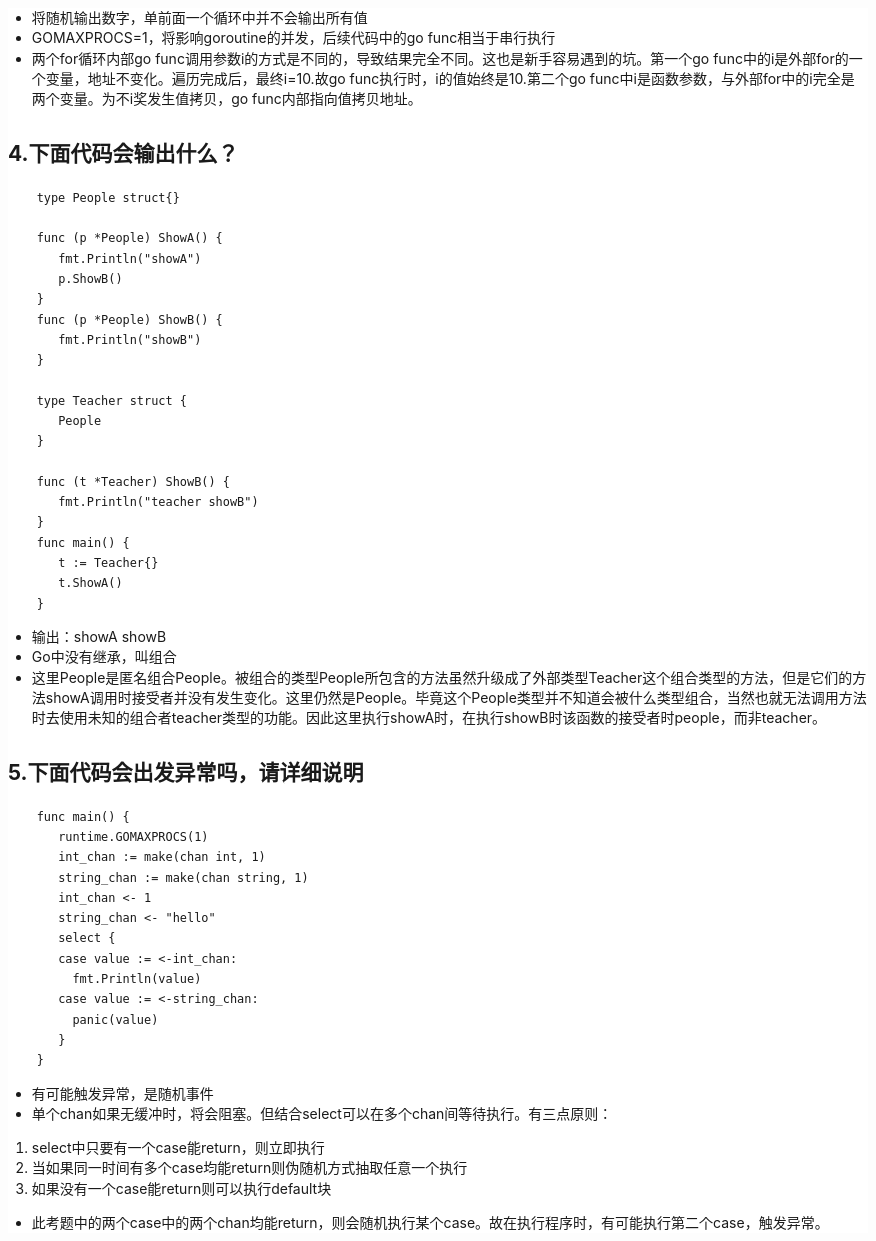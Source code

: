 - 将随机输出数字，单前面一个循环中并不会输出所有值
- GOMAXPROCS=1，将影响goroutine的并发，后续代码中的go func相当于串行执行
- 两个for循环内部go func调用参数i的方式是不同的，导致结果完全不同。这也是新手容易遇到的坑。第一个go func中的i是外部for的一个变量，地址不变化。遍历完成后，最终i=10.故go func执行时，i的值始终是10.第二个go func中i是函数参数，与外部for中的i完全是两个变量。为不i奖发生值拷贝，go func内部指向值拷贝地址。

## 4.下面代码会输出什么？

		type People struct{}
		
		func (p *People) ShowA() {
		   fmt.Println("showA")
		   p.ShowB()
		}
		func (p *People) ShowB() {
		   fmt.Println("showB")
		}
		
		type Teacher struct {
		   People
		}
		
		func (t *Teacher) ShowB() {
		   fmt.Println("teacher showB")
		}
		func main() {
		   t := Teacher{}
		   t.ShowA()
		}

- 输出：showA showB
- Go中没有继承，叫组合
- 这里People是匿名组合People。被组合的类型People所包含的方法虽然升级成了外部类型Teacher这个组合类型的方法，但是它们的方法showA调用时接受者并没有发生变化。这里仍然是People。毕竟这个People类型并不知道会被什么类型组合，当然也就无法调用方法时去使用未知的组合者teacher类型的功能。因此这里执行showA时，在执行showB时该函数的接受者时people，而非teacher。

## 5.下面代码会出发异常吗，请详细说明

		func main() {
		   runtime.GOMAXPROCS(1)
		   int_chan := make(chan int, 1)
		   string_chan := make(chan string, 1)
		   int_chan <- 1
		   string_chan <- "hello"
		   select {
		   case value := <-int_chan:
		   	 fmt.Println(value)
		   case value := <-string_chan:
		   	 panic(value)
		   }
		}

- 有可能触发异常，是随机事件
- 单个chan如果无缓冲时，将会阻塞。但结合select可以在多个chan间等待执行。有三点原则：
1. select中只要有一个case能return，则立即执行
2. 当如果同一时间有多个case均能return则伪随机方式抽取任意一个执行
3. 如果没有一个case能return则可以执行default块
- 此考题中的两个case中的两个chan均能return，则会随机执行某个case。故在执行程序时，有可能执行第二个case，触发异常。

